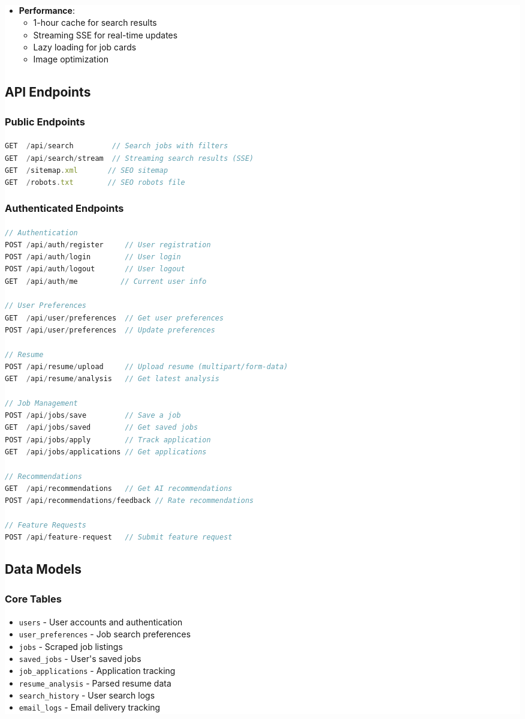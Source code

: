 - **Performance**:
  - 1-hour cache for search results
  - Streaming SSE for real-time updates
  - Lazy loading for job cards
  - Image optimization

## API Endpoints

### Public Endpoints
```typescript
GET  /api/search         // Search jobs with filters
GET  /api/search/stream  // Streaming search results (SSE)
GET  /sitemap.xml       // SEO sitemap
GET  /robots.txt        // SEO robots file
```

### Authenticated Endpoints
```typescript
// Authentication
POST /api/auth/register     // User registration
POST /api/auth/login        // User login
POST /api/auth/logout       // User logout
GET  /api/auth/me          // Current user info

// User Preferences
GET  /api/user/preferences  // Get user preferences
POST /api/user/preferences  // Update preferences

// Resume
POST /api/resume/upload     // Upload resume (multipart/form-data)
GET  /api/resume/analysis   // Get latest analysis

// Job Management
POST /api/jobs/save         // Save a job
GET  /api/jobs/saved        // Get saved jobs
POST /api/jobs/apply        // Track application
GET  /api/jobs/applications // Get applications

// Recommendations
GET  /api/recommendations   // Get AI recommendations
POST /api/recommendations/feedback // Rate recommendations

// Feature Requests
POST /api/feature-request   // Submit feature request
```

## Data Models

### Core Tables
- `users` - User accounts and authentication
- `user_preferences` - Job search preferences
- `jobs` - Scraped job listings
- `saved_jobs` - User's saved jobs
- `job_applications` - Application tracking
- `resume_analysis` - Parsed resume data
- `search_history` - User search logs
- `email_logs` - Email delivery tracking
